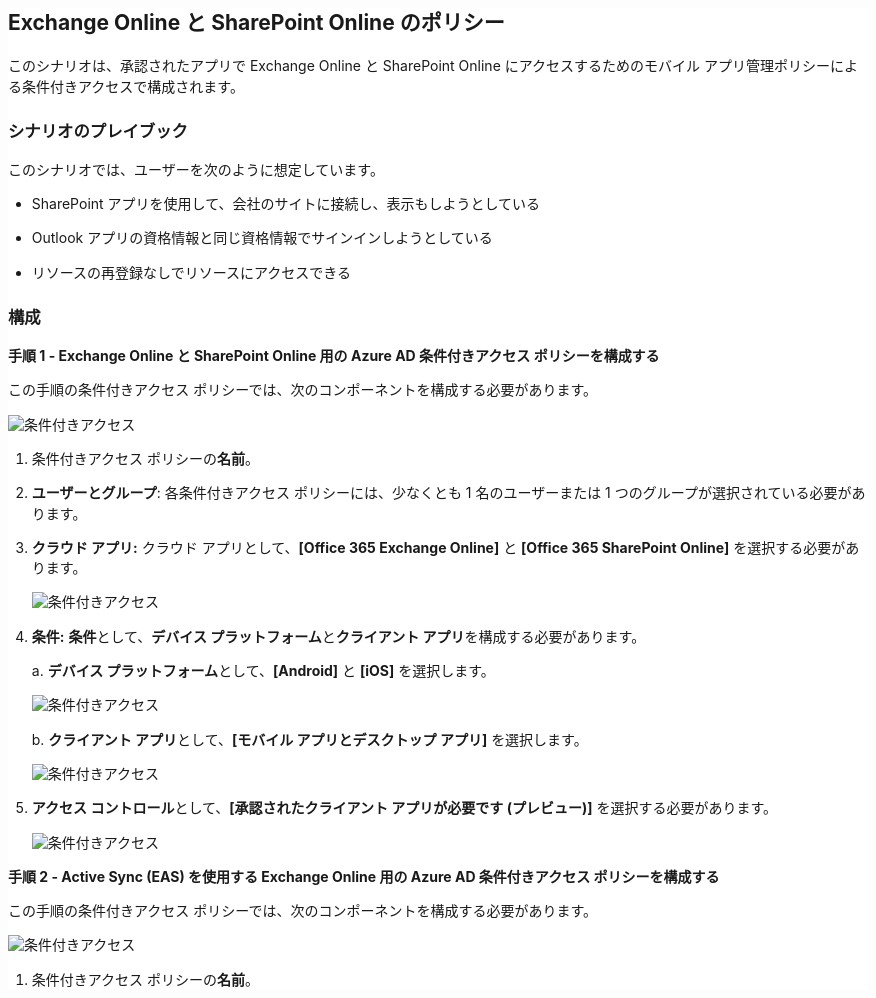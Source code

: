 
## <a name="exchange-online-and-sharepoint-online-policy"></a>Exchange Online と SharePoint Online のポリシー

このシナリオは、承認されたアプリで Exchange Online と SharePoint Online にアクセスするためのモバイル アプリ管理ポリシーによる条件付きアクセスで構成されます。

### <a name="scenario-playbook"></a>シナリオのプレイブック

このシナリオでは、ユーザーを次のように想定しています。

- SharePoint アプリを使用して、会社のサイトに接続し、表示もしようとしている

- Outlook アプリの資格情報と同じ資格情報でサインインしようとしている

- リソースの再登録なしでリソースにアクセスできる


### <a name="configuration"></a>構成

**手順 1 - Exchange Online と SharePoint Online 用の Azure AD 条件付きアクセス ポリシーを構成する**

この手順の条件付きアクセス ポリシーでは、次のコンポーネントを構成する必要があります。

![条件付きアクセス](./media/active-directory-conditional-access-mam/71.png)

1. 条件付きアクセス ポリシーの**名前**。

2. **ユーザーとグループ**: 各条件付きアクセス ポリシーには、少なくとも 1 名のユーザーまたは 1 つのグループが選択されている必要があります。


3. **クラウド アプリ:** クラウド アプリとして、**[Office 365 Exchange Online]** と **[Office 365 SharePoint Online]** を選択する必要があります。 

    ![条件付きアクセス](./media/active-directory-conditional-access-mam/02.png)

4. **条件:** **条件**として、**デバイス プラットフォーム**と**クライアント アプリ**を構成する必要があります。

    a. **デバイス プラットフォーム**として、**[Android]** と **[iOS]** を選択します。

    ![条件付きアクセス](./media/active-directory-conditional-access-mam/03.png)

    b. **クライアント アプリ**として、**[モバイル アプリとデスクトップ アプリ]** を選択します。

    ![条件付きアクセス](./media/active-directory-conditional-access-mam/04.png)

5. **アクセス コントロール**として、**[承認されたクライアント アプリが必要です (プレビュー)]** を選択する必要があります。

    ![条件付きアクセス](./media/active-directory-conditional-access-mam/05.png)




**手順 2 - Active Sync (EAS) を使用する Exchange Online 用の Azure AD 条件付きアクセス ポリシーを構成する**

この手順の条件付きアクセス ポリシーでは、次のコンポーネントを構成する必要があります。

![条件付きアクセス](./media/active-directory-conditional-access-mam/06.png)

1. 条件付きアクセス ポリシーの**名前**。
